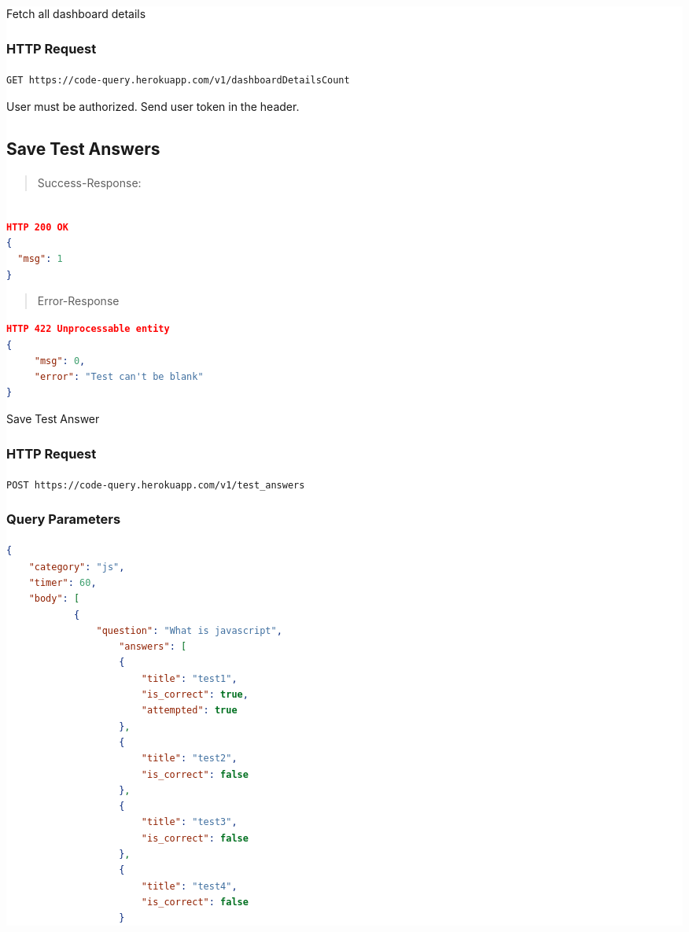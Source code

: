 Fetch all dashboard details

### HTTP Request

`GET https://code-query.herokuapp.com/v1/dashboardDetailsCount`

<aside class="success">
 User must be authorized. Send user token in the header.
</aside>



## Save Test Answers

> Success-Response:

```json

HTTP 200 OK
{
  "msg": 1
}

```

> Error-Response

```json
HTTP 422 Unprocessable entity
{
     "msg": 0,
     "error": "Test can't be blank"
}

```

Save Test Answer

### HTTP Request

`POST https://code-query.herokuapp.com/v1/test_answers`

### Query Parameters
```json
{
    "category": "js",
    "timer": 60,
    "body": [
            {
                "question": "What is javascript",
                    "answers": [
                    {
                        "title": "test1",
                        "is_correct": true,
                        "attempted": true
                    },
                    {
                        "title": "test2",
                        "is_correct": false
                    },
                    {
                        "title": "test3",
                        "is_correct": false
                    },
                    {
                        "title": "test4",
                        "is_correct": false
                    }
```